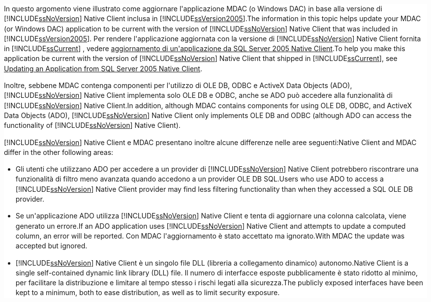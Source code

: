  <span data-ttu-id="23bf7-105">In questo argomento viene illustrato come aggiornare l'applicazione MDAC (o Windows DAC) in base alla versione di [!INCLUDE[ssNoVersion](../../../includes/ssnoversion-md.md)] Native Client inclusa in [!INCLUDE[ssVersion2005](../../../includes/ssversion2005-md.md)].</span><span class="sxs-lookup"><span data-stu-id="23bf7-105">The information in this topic helps update your MDAC (or Windows DAC) application to be current with the version of [!INCLUDE[ssNoVersion](../../../includes/ssnoversion-md.md)] Native Client that was included in [!INCLUDE[ssVersion2005](../../../includes/ssversion2005-md.md)].</span></span> <span data-ttu-id="23bf7-106">Per rendere l'applicazione aggiornata con la versione di [!INCLUDE[ssNoVersion](../../../includes/ssnoversion-md.md)] Native Client fornita in [!INCLUDE[ssCurrent](../../../includes/sscurrent-md.md)] , vedere [aggiornamento di un'applicazione da SQL Server 2005 Native Client](updating-an-application-from-sql-server-2005-native-client.md).</span><span class="sxs-lookup"><span data-stu-id="23bf7-106">To help you make this application be current with the version of [!INCLUDE[ssNoVersion](../../../includes/ssnoversion-md.md)] Native Client that shipped in [!INCLUDE[ssCurrent](../../../includes/sscurrent-md.md)], see [Updating an Application from SQL Server 2005 Native Client](updating-an-application-from-sql-server-2005-native-client.md).</span></span>  
  
 <span data-ttu-id="23bf7-107">Inoltre, sebbene MDAC contenga componenti per l'utilizzo di OLE DB, ODBC e ActiveX Data Objects (ADO), [!INCLUDE[ssNoVersion](../../../includes/ssnoversion-md.md)] Native Client implementa solo OLE DB e ODBC, anche se ADO può accedere alla funzionalità di [!INCLUDE[ssNoVersion](../../../includes/ssnoversion-md.md)] Native Client.</span><span class="sxs-lookup"><span data-stu-id="23bf7-107">In addition, although MDAC contains components for using OLE DB, ODBC, and ActiveX Data Objects (ADO), [!INCLUDE[ssNoVersion](../../../includes/ssnoversion-md.md)] Native Client only implements OLE DB and ODBC (although ADO can access the functionality of [!INCLUDE[ssNoVersion](../../../includes/ssnoversion-md.md)] Native Client).</span></span>  
  
 [!INCLUDE[ssNoVersion](../../../includes/ssnoversion-md.md)] <span data-ttu-id="23bf7-108">Native Client e MDAC presentano inoltre alcune differenze nelle aree seguenti:</span><span class="sxs-lookup"><span data-stu-id="23bf7-108">Native Client and MDAC differ in the other following areas:</span></span>  
  
-   <span data-ttu-id="23bf7-109">Gli utenti che utilizzano ADO per accedere a un provider di [!INCLUDE[ssNoVersion](../../../includes/ssnoversion-md.md)] Native Client potrebbero riscontrare una funzionalità di filtro meno avanzata quando accedono a un provider OLE DB SQL.</span><span class="sxs-lookup"><span data-stu-id="23bf7-109">Users who use ADO to access a [!INCLUDE[ssNoVersion](../../../includes/ssnoversion-md.md)] Native Client provider may find less filtering functionality than when they accessed a SQL OLE DB provider.</span></span>  
  
-   <span data-ttu-id="23bf7-110">Se un'applicazione ADO utilizza [!INCLUDE[ssNoVersion](../../../includes/ssnoversion-md.md)] Native Client e tenta di aggiornare una colonna calcolata, viene generato un errore.</span><span class="sxs-lookup"><span data-stu-id="23bf7-110">If an ADO application uses [!INCLUDE[ssNoVersion](../../../includes/ssnoversion-md.md)] Native Client and attempts to update a computed column, an error will be reported.</span></span> <span data-ttu-id="23bf7-111">Con MDAC l'aggiornamento è stato accettato ma ignorato.</span><span class="sxs-lookup"><span data-stu-id="23bf7-111">With MDAC the update was accepted but ignored.</span></span>  
  
-   [!INCLUDE[ssNoVersion](../../../includes/ssnoversion-md.md)] <span data-ttu-id="23bf7-112">Native Client è un singolo file DLL (libreria a collegamento dinamico) autonomo.</span><span class="sxs-lookup"><span data-stu-id="23bf7-112">Native Client is a single self-contained dynamic link library (DLL) file.</span></span> <span data-ttu-id="23bf7-113">Il numero di interfacce esposte pubblicamente è stato ridotto al minimo, per facilitare la distribuzione e limitare al tempo stesso i rischi legati alla sicurezza.</span><span class="sxs-lookup"><span data-stu-id="23bf7-113">The publicly exposed interfaces have been kept to a minimum, both to ease distribution, as well as to limit security exposure.</span></span>  
  